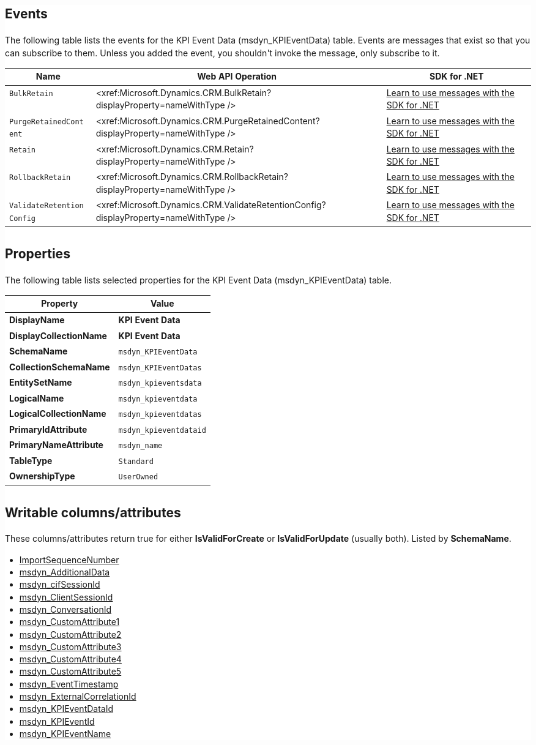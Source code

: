 
## Events

The following table lists the events for the KPI Event Data (msdyn_KPIEventData) table.
Events are messages that exist so that you can subscribe to them. Unless you added the event, you shouldn't invoke the message, only subscribe to it.

|Name|Web API Operation |SDK for .NET |
| ---- | ----- |----- |
| `BulkRetain`|<xref:Microsoft.Dynamics.CRM.BulkRetain?displayProperty=nameWithType /> |[Learn to use messages with the SDK for .NET](/power-apps/developer/data-platform/org-service/use-messages)|
| `PurgeRetainedContent`|<xref:Microsoft.Dynamics.CRM.PurgeRetainedContent?displayProperty=nameWithType /> |[Learn to use messages with the SDK for .NET](/power-apps/developer/data-platform/org-service/use-messages)|
| `Retain`|<xref:Microsoft.Dynamics.CRM.Retain?displayProperty=nameWithType /> |[Learn to use messages with the SDK for .NET](/power-apps/developer/data-platform/org-service/use-messages)|
| `RollbackRetain`|<xref:Microsoft.Dynamics.CRM.RollbackRetain?displayProperty=nameWithType /> |[Learn to use messages with the SDK for .NET](/power-apps/developer/data-platform/org-service/use-messages)|
| `ValidateRetentionConfig`|<xref:Microsoft.Dynamics.CRM.ValidateRetentionConfig?displayProperty=nameWithType /> |[Learn to use messages with the SDK for .NET](/power-apps/developer/data-platform/org-service/use-messages)|

## Properties

The following table lists selected properties for the KPI Event Data (msdyn_KPIEventData) table.

|Property|Value|
| --- | --- |
| **DisplayName** | **KPI Event Data** |
| **DisplayCollectionName** | **KPI Event Data** |
| **SchemaName** | `msdyn_KPIEventData` |
| **CollectionSchemaName** | `msdyn_KPIEventDatas` |
| **EntitySetName** | `msdyn_kpieventsdata`|
| **LogicalName** | `msdyn_kpieventdata` |
| **LogicalCollectionName** | `msdyn_kpieventdatas` |
| **PrimaryIdAttribute** | `msdyn_kpieventdataid` |
| **PrimaryNameAttribute** |`msdyn_name` |
| **TableType** | `Standard` |
| **OwnershipType** | `UserOwned` |

## Writable columns/attributes

These columns/attributes return true for either **IsValidForCreate** or **IsValidForUpdate** (usually both). Listed by **SchemaName**.

- [ImportSequenceNumber](#BKMK_ImportSequenceNumber)
- [msdyn_AdditionalData](#BKMK_msdyn_AdditionalData)
- [msdyn_cifSessionId](#BKMK_msdyn_cifSessionId)
- [msdyn_ClientSessionId](#BKMK_msdyn_ClientSessionId)
- [msdyn_ConversationId](#BKMK_msdyn_ConversationId)
- [msdyn_CustomAttribute1](#BKMK_msdyn_CustomAttribute1)
- [msdyn_CustomAttribute2](#BKMK_msdyn_CustomAttribute2)
- [msdyn_CustomAttribute3](#BKMK_msdyn_CustomAttribute3)
- [msdyn_CustomAttribute4](#BKMK_msdyn_CustomAttribute4)
- [msdyn_CustomAttribute5](#BKMK_msdyn_CustomAttribute5)
- [msdyn_EventTimestamp](#BKMK_msdyn_EventTimestamp)
- [msdyn_ExternalCorrelationId](#BKMK_msdyn_ExternalCorrelationId)
- [msdyn_KPIEventDataId](#BKMK_msdyn_KPIEventDataId)
- [msdyn_KPIEventId](#BKMK_msdyn_KPIEventId)
- [msdyn_KPIEventName](#BKMK_msdyn_KPIEventName)